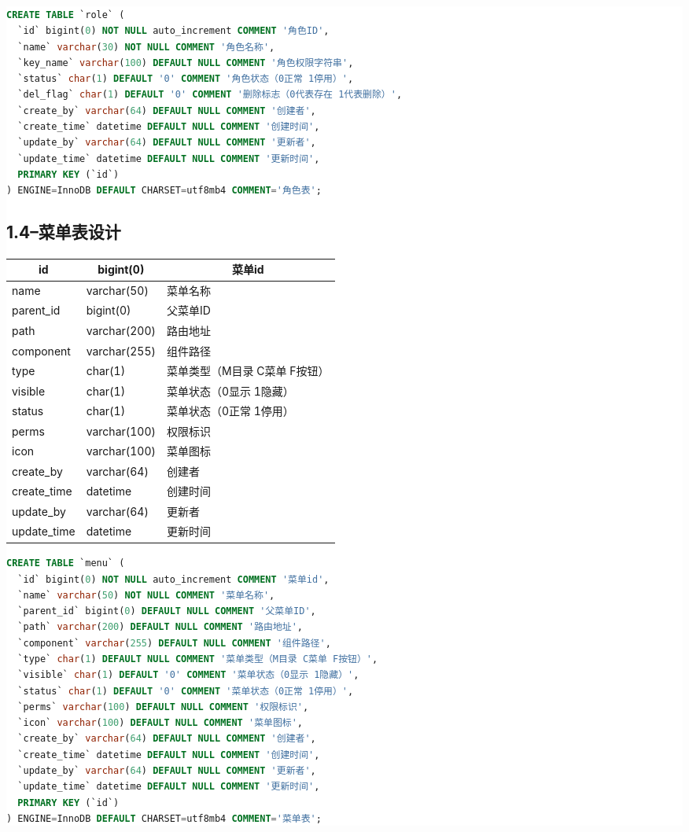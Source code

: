 

```sql
CREATE TABLE `role` (
  `id` bigint(0) NOT NULL auto_increment COMMENT '角色ID',
  `name` varchar(30) NOT NULL COMMENT '角色名称',
  `key_name` varchar(100) DEFAULT NULL COMMENT '角色权限字符串',
  `status` char(1) DEFAULT '0' COMMENT '角色状态（0正常 1停用）',
  `del_flag` char(1) DEFAULT '0' COMMENT '删除标志（0代表存在 1代表删除）',
  `create_by` varchar(64) DEFAULT NULL COMMENT '创建者',
  `create_time` datetime DEFAULT NULL COMMENT '创建时间',
  `update_by` varchar(64) DEFAULT NULL COMMENT '更新者',
  `update_time` datetime DEFAULT NULL COMMENT '更新时间',
  PRIMARY KEY (`id`)
) ENGINE=InnoDB DEFAULT CHARSET=utf8mb4 COMMENT='角色表';


```

## 1.4–菜单表设计

| id          | bigint(0)    | 菜单id                        |
| ----------- | ------------ | ----------------------------- |
| name        | varchar(50)  | 菜单名称                      |
| parent_id   | bigint(0)    | 父菜单ID                      |
| path        | varchar(200) | 路由地址                      |
| component   | varchar(255) | 组件路径                      |
| type        | char(1)      | 菜单类型（M目录 C菜单 F按钮） |
| visible     | char(1)      | 菜单状态（0显示 1隐藏）       |
| status      | char(1)      | 菜单状态（0正常 1停用）       |
| perms       | varchar(100) | 权限标识                      |
| icon        | varchar(100) | 菜单图标                      |
| create_by   | varchar(64)  | 创建者                        |
| create_time | datetime     | 创建时间                      |
| update_by   | varchar(64)  | 更新者                        |
| update_time | datetime     | 更新时间                      |



```sql
CREATE TABLE `menu` (
  `id` bigint(0) NOT NULL auto_increment COMMENT '菜单id',
  `name` varchar(50) NOT NULL COMMENT '菜单名称',
  `parent_id` bigint(0) DEFAULT NULL COMMENT '父菜单ID',
  `path` varchar(200) DEFAULT NULL COMMENT '路由地址',
  `component` varchar(255) DEFAULT NULL COMMENT '组件路径',
  `type` char(1) DEFAULT NULL COMMENT '菜单类型（M目录 C菜单 F按钮）',
  `visible` char(1) DEFAULT '0' COMMENT '菜单状态（0显示 1隐藏）',
  `status` char(1) DEFAULT '0' COMMENT '菜单状态（0正常 1停用）',
  `perms` varchar(100) DEFAULT NULL COMMENT '权限标识',
  `icon` varchar(100) DEFAULT NULL COMMENT '菜单图标',
  `create_by` varchar(64) DEFAULT NULL COMMENT '创建者',
  `create_time` datetime DEFAULT NULL COMMENT '创建时间',
  `update_by` varchar(64) DEFAULT NULL COMMENT '更新者',
  `update_time` datetime DEFAULT NULL COMMENT '更新时间',
  PRIMARY KEY (`id`)
) ENGINE=InnoDB DEFAULT CHARSET=utf8mb4 COMMENT='菜单表';
```